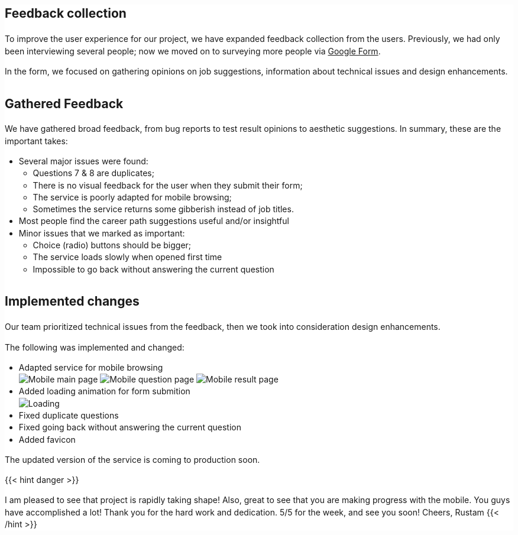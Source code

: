 ## Feedback collection

To improve the user experience for our project, we have expanded feedback collection from the users. Previously, we had only been interviewing several people; now we moved on to surveying more people via [Google Form](https://docs.google.com/forms/d/e/1FAIpQLSdmqDHt9qyoFA3cVwxmDlTUeurGfMd53Cgub4Iq92cTTjC_XQ/viewform).

In the form, we focused on gathering opinions on job suggestions, information about technical issues and design enhancements.

## Gathered Feedback

We have gathered broad feedback, from bug reports to test result opinions to aesthetic suggestions. In summary, these are the important takes:

- Several major issues were found:
    - Questions 7 & 8 are duplicates;
    - There is no visual feedback for the user when they submit their form;
    - The service is poorly adapted for mobile browsing;
    - Sometimes the service returns some gibberish instead of job titles.
- Most people find the career path suggestions useful and/or insightful
- Minor issues that we marked as important:
    - Choice (radio) buttons should be bigger;
    - The service loads slowly when opened first time
    - Impossible to go back without answering the current question

## Implemented changes

Our team prioritized technical issues from the feedback, then we took into consideration design enhancements.

The following was implemented and changed:


- Adapted service for mobile browsing  
  ![Mobile main page](/2023/AICareerGuide/main_mobile.png)
  ![Mobile question page](/2023/AICareerGuide/question_mobile.png)
  ![Mobile result page](/2023/AICareerGuide/results_mobile.png)
- Added loading animation for form submition  
  ![Loading](/2023/AICareerGuide/animation.png)
- Fixed duplicate questions
- Fixed going back without answering the current question
- Added favicon


The updated version of the service is coming to production soon.

{{< hint danger >}}

I am pleased to see that project is rapidly taking shape! Also, great to see that you are making progress with the mobile. 
You guys have accomplished a lot! Thank you for the hard work and dedication.
5/5 for the week, and see you soon! Cheers, Rustam
{{< /hint >}}